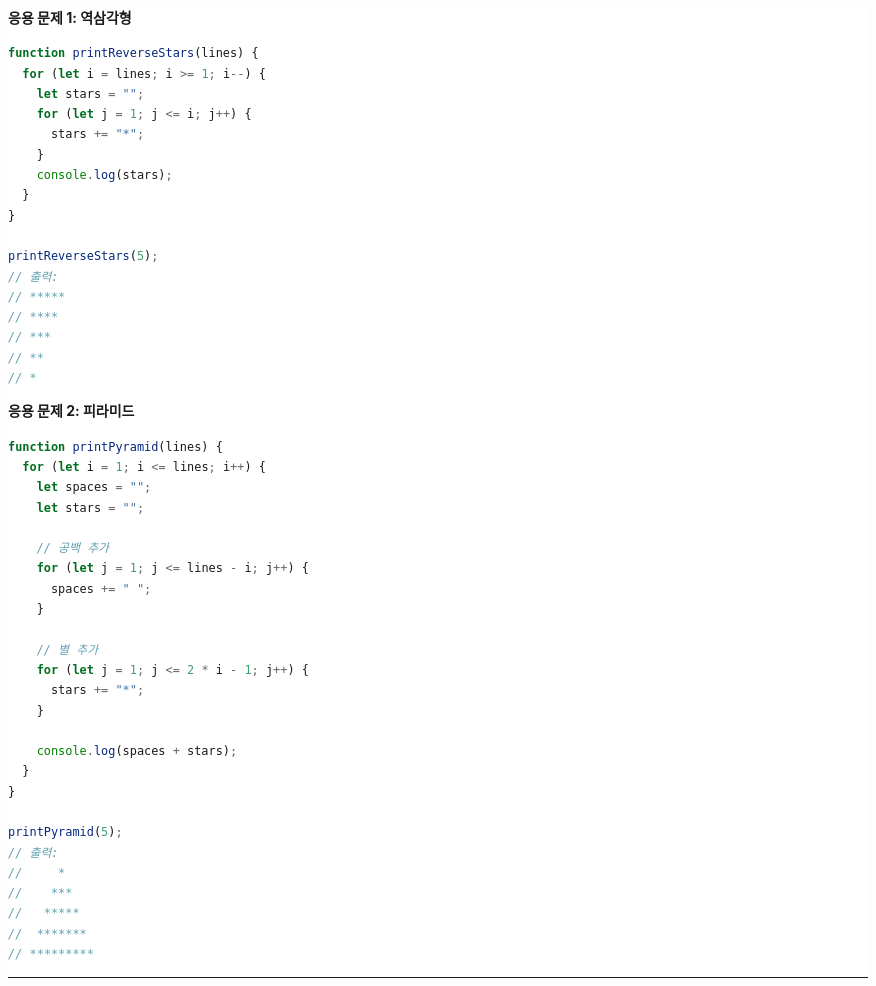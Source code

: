 **응용 문제 1: 역삼각형**

```javascript
function printReverseStars(lines) {
  for (let i = lines; i >= 1; i--) {
    let stars = "";
    for (let j = 1; j <= i; j++) {
      stars += "*";
    }
    console.log(stars);
  }
}

printReverseStars(5);
// 출력:
// *****
// ****
// ***
// **
// *
```

**응용 문제 2: 피라미드**

```javascript
function printPyramid(lines) {
  for (let i = 1; i <= lines; i++) {
    let spaces = "";
    let stars = "";
    
    // 공백 추가
    for (let j = 1; j <= lines - i; j++) {
      spaces += " ";
    }
    
    // 별 추가
    for (let j = 1; j <= 2 * i - 1; j++) {
      stars += "*";
    }
    
    console.log(spaces + stars);
  }
}

printPyramid(5);
// 출력:
//     *
//    ***
//   *****
//  *******
// *********
```

---

